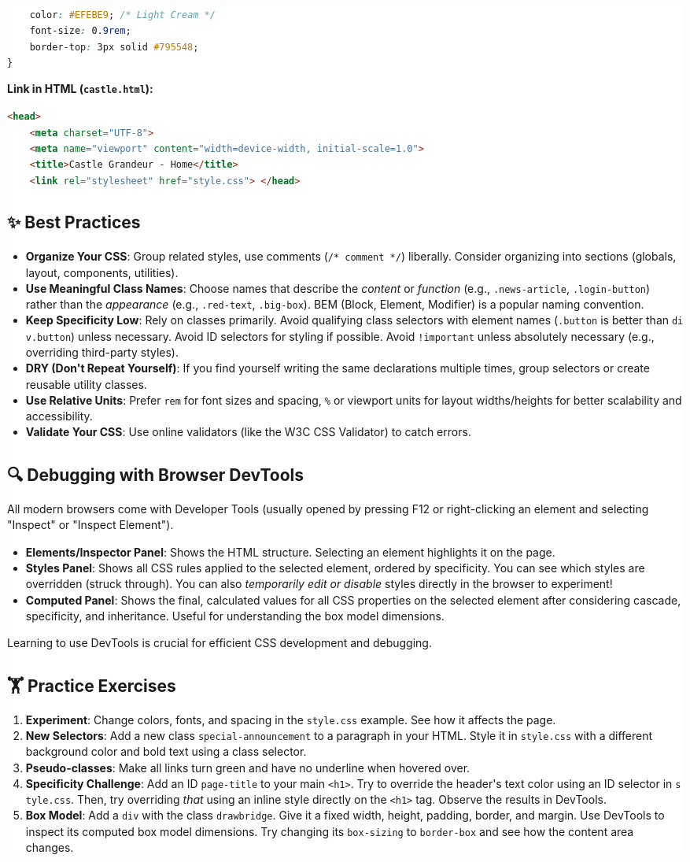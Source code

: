 ```css
    color: #EFEBE9; /* Light Cream */
    font-size: 0.9rem;
    border-top: 3px solid #795548;
}
```

**Link in HTML (`castle.html`):**
```html
<head>
    <meta charset="UTF-8">
    <meta name="viewport" content="width=device-width, initial-scale=1.0">
    <title>Castle Grandeur - Home</title>
    <link rel="stylesheet" href="style.css"> </head>
```

## ✨ Best Practices

- **Organize Your CSS**: Group related styles, use comments (`/* comment */`) liberally. Consider organizing into sections (globals, layout, components, utilities).
- **Use Meaningful Class Names**: Choose names that describe the *content* or *function* (e.g., `.news-article`, `.login-button`) rather than the *appearance* (e.g., `.red-text`, `.big-box`). BEM (Block, Element, Modifier) is a popular naming convention.
- **Keep Specificity Low**: Rely on classes primarily. Avoid qualifying class selectors with element names (`.button` is better than `div.button`) unless necessary. Avoid ID selectors for styling if possible. Avoid `!important` unless absolutely necessary (e.g., overriding third-party styles).
- **DRY (Don't Repeat Yourself)**: If you find yourself writing the same declarations multiple times, group selectors or create reusable utility classes.
- **Use Relative Units**: Prefer `rem` for font sizes and spacing, `%` or viewport units for layout widths/heights for better scalability and accessibility.
- **Validate Your CSS**: Use online validators (like the W3C CSS Validator) to catch errors.

## 🔍 Debugging with Browser DevTools

All modern browsers come with Developer Tools (usually opened by pressing F12 or right-clicking an element and selecting "Inspect" or "Inspect Element").

- **Elements/Inspector Panel**: Shows the HTML structure. Selecting an element highlights it on the page.
- **Styles Panel**: Shows all CSS rules applied to the selected element, ordered by specificity. You can see which styles are overridden (struck through). You can also *temporarily edit or disable* styles directly in the browser to experiment!
- **Computed Panel**: Shows the final, calculated values for all CSS properties on the selected element after considering cascade, specificity, and inheritance. Useful for understanding the box model dimensions.

Learning to use DevTools is crucial for efficient CSS development and debugging.

## 🏋️ Practice Exercises

1.  **Experiment**: Change colors, fonts, and spacing in the `style.css` example. See how it affects the page.
2.  **New Selectors**: Add a new class `special-announcement` to a paragraph in your HTML. Style it in `style.css` with a different background color and bold text using a class selector.
3.  **Pseudo-classes**: Make all links turn green and have no underline when hovered over.
4.  **Specificity Challenge**: Add an ID `page-title` to your main `<h1>`. Try to override the header's text color using an ID selector in `style.css`. Then, try overriding *that* using an inline style directly on the `<h1>` tag. Observe the results in DevTools.
5.  **Box Model**: Add a `div` with the class `drawbridge`. Give it a fixed width, height, padding, border, and margin. Use DevTools to inspect its computed box model dimensions. Try changing its `box-sizing` to `border-box` and see how the content area changes.
